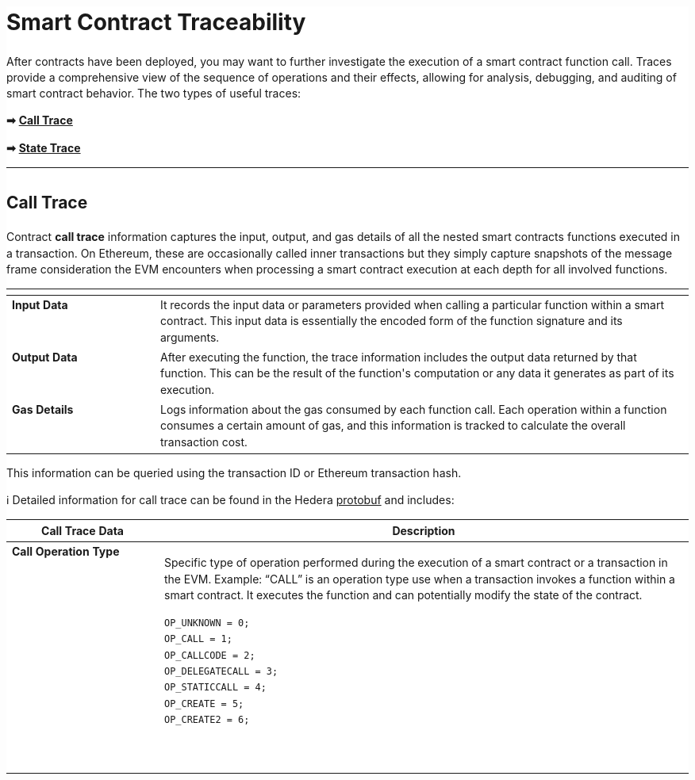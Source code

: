 # Smart Contract Traceability

After contracts have been deployed, you may want to further investigate the execution of a smart contract function call. Traces provide a comprehensive view of the sequence of operations and their effects, allowing for analysis, debugging, and auditing of smart contract behavior. The two types of useful traces:

**➡** [**Call Trace**](smart-contract-traceability.md#call-trace)

**➡** [**State Trace**](smart-contract-traceability.md#state-trace)

***

## Call Trace

Contract **call trace** information captures the input, output, and gas details of all the nested smart contracts functions executed in a transaction. On Ethereum, these are occasionally called inner transactions but they simply capture snapshots of the message frame consideration the EVM encounters when processing a smart contract execution at each depth for all involved functions.

<table data-header-hidden><thead><tr><th width="173"></th><th></th></tr></thead><tbody><tr><td><strong>Input Data</strong></td><td>It records the input data or parameters provided when calling a particular function within a smart contract. This input data is essentially the encoded form of the function signature and its arguments.</td></tr><tr><td><strong>Output Data</strong></td><td>After executing the function, the trace information includes the output data returned by that function. This can be the result of the function's computation or any data it generates as part of its execution.</td></tr><tr><td><strong>Gas Details</strong></td><td>Logs information about the gas consumed by each function call. Each operation within a function consumes a certain amount of gas, and this information is tracked to calculate the overall transaction cost.</td></tr></tbody></table>

This information can be queried using the transaction ID or Ethereum transaction hash.

ℹ️ Detailed information for call trace can be found in the Hedera [protobuf](https://github.com/hashgraph/hedera-protobufs/blob/main/streams/contract\_action.proto) and includes:

<table><thead><tr><th width="178">Call Trace Data</th><th>Description</th></tr></thead><tbody><tr><td><strong>Call Operation Type</strong></td><td><p>Specific type of operation performed during the execution of a smart contract or a transaction in the EVM. Example: “CALL” is an operation type use when a transaction invokes a function within a smart contract. It executes the function and can potentially modify the state of the contract.</p><pre><code>OP_UNKNOWN = 0;
OP_CALL = 1;
OP_CALLCODE = 2;
OP_DELEGATECALL = 3;
OP_STATICCALL = 4;
OP_CREATE = 5;
OP_CREATE2 = 6;